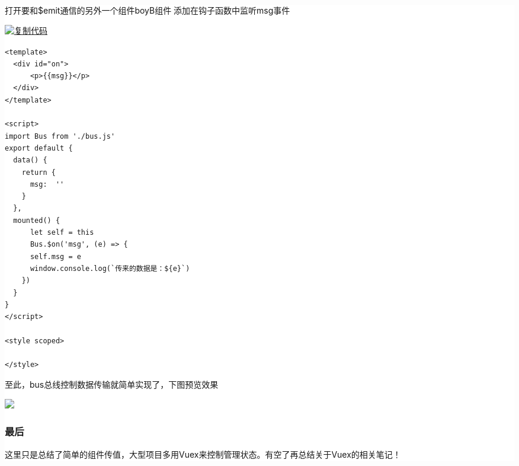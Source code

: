 

打开要和$emit通信的另外一个组件boyB组件  添加在钩子函数中监听msg事件

[![复制代码](http://common.cnblogs.com/images/copycode.gif)](javascript:void(0);)

```
<template>
  <div id="on">
      <p>{{msg}}</p>
  </div>
</template>

<script>
import Bus from './bus.js'
export default {
  data() {
    return {
      msg:  ''
    }
  },
  mounted() {
      let self = this
      Bus.$on('msg', (e) => {
      self.msg = e
      window.console.log(`传来的数据是：${e}`)
    })
  }
}
</script>

<style scoped>

</style>
```

至此，bus总线控制数据传输就简单实现了，下图预览效果

![](https://blog-1257919906.cos.ap-guangzhou.myqcloud.com/image/notes/vue/bus%E4%BC%A0%E5%80%BC.png)

### 最后

这里只是总结了简单的组件传值，大型项目多用Vuex来控制管理状态。有空了再总结关于Vuex的相关笔记！